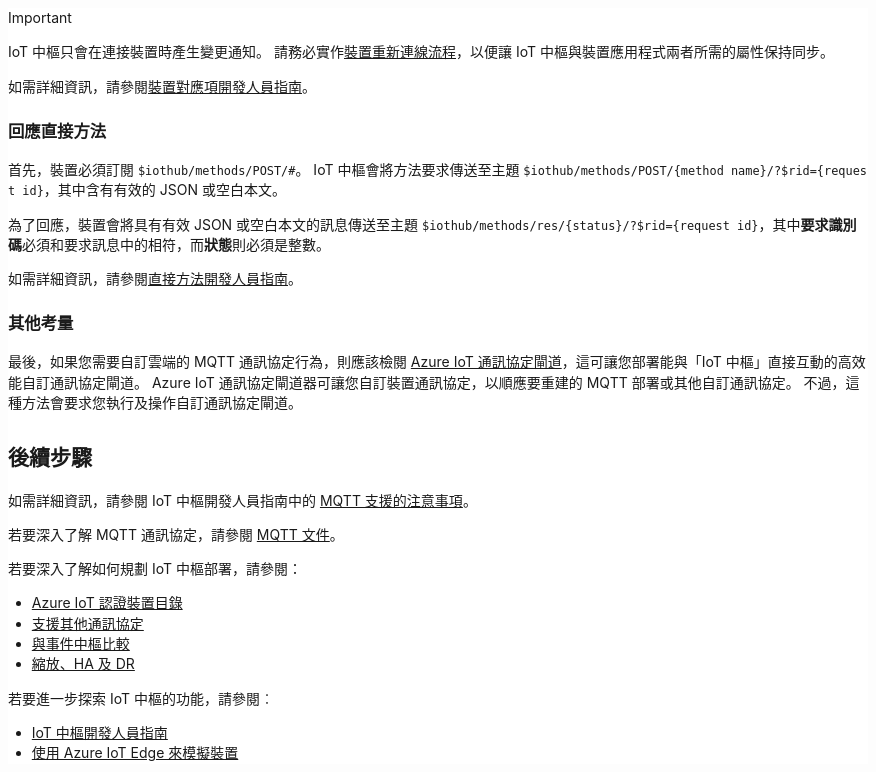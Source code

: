 
> [!IMPORTANT] 
> IoT 中樞只會在連接裝置時產生變更通知。 請務必實作[裝置重新連線流程][lnk-devguide-twin-reconnection]，以便讓 IoT 中樞與裝置應用程式兩者所需的屬性保持同步。

如需詳細資訊，請參閱[裝置對應項開發人員指南][lnk-devguide-twin]。

### <a name="respond-to-a-direct-method"></a>回應直接方法

首先，裝置必須訂閱 `$iothub/methods/POST/#`。 IoT 中樞會將方法要求傳送至主題 `$iothub/methods/POST/{method name}/?$rid={request id}`，其中含有有效的 JSON 或空白本文。

為了回應，裝置會將具有有效 JSON 或空白本文的訊息傳送至主題 `$iothub/methods/res/{status}/?$rid={request id}`，其中**要求識別碼**必須和要求訊息中的相符，而**狀態**則必須是整數。

如需詳細資訊，請參閱[直接方法開發人員指南][lnk-methods]。

### <a name="additional-considerations"></a>其他考量
最後，如果您需要自訂雲端的 MQTT 通訊協定行為，則應該檢閱 [Azure IoT 通訊協定閘道][lnk-azure-protocol-gateway]，這可讓您部署能與「IoT 中樞」直接互動的高效能自訂通訊協定閘道。 Azure IoT 通訊協定閘道器可讓您自訂裝置通訊協定，以順應要重建的 MQTT 部署或其他自訂通訊協定。 不過，這種方法會要求您執行及操作自訂通訊協定閘道。

## <a name="next-steps"></a>後續步驟
如需詳細資訊，請參閱 IoT 中樞開發人員指南中的 [MQTT 支援的注意事項][lnk-mqtt-devguide]。

若要深入了解 MQTT 通訊協定，請參閱 [MQTT 文件][lnk-mqtt-docs]。

若要深入了解如何規劃 IoT 中樞部署，請參閱：

* [Azure IoT 認證裝置目錄][lnk-devices]
* [支援其他通訊協定][lnk-protocols]
* [與事件中樞比較][lnk-compare]
* [縮放、HA 及 DR][lnk-scaling]

若要進一步探索 IoT 中樞的功能，請參閱︰

* [IoT 中樞開發人員指南][lnk-devguide]
* [使用 Azure IoT Edge 來模擬裝置][lnk-iotedge]

[lnk-device-sdks]: https://github.com/Azure/azure-iot-sdks
[lnk-mqtt-org]: http://mqtt.org/
[lnk-mqtt-docs]: http://mqtt.org/documentation
[lnk-sample-node]: https://github.com/Azure/azure-iot-sdk-node/blob/master/device/samples/simple_sample_device.js
[lnk-sample-java]: https://github.com/Azure/azure-iot-sdk-java/tree/master/device/samples/send-receive-sample/src/main/java/samples/com/microsoft/azure/iothub/SendReceive.java
[lnk-sample-c]: https://github.com/Azure/azure-iot-sdk-c/tree/master/iothub_client/samples/iothub_client_sample_mqtt
[lnk-sample-csharp]: https://github.com/Azure/azure-iot-sdk-csharp/tree/master/device/samples
[lnk-sample-python]: https://github.com/Azure/azure-iot-sdk-python/tree/master/device/samples
[lnk-device-explorer]: https://github.com/Azure/azure-iot-sdk-csharp/blob/master/tools/DeviceExplorer
[lnk-sas-tokens]: iot-hub-devguide-security.md#use-sas-tokens-in-a-device-app
[lnk-mqtt-devguide]: iot-hub-devguide-messaging.md#notes-on-mqtt-support
[lnk-azure-protocol-gateway]: iot-hub-protocol-gateway.md

[lnk-devices]: https://catalog.azureiotsuite.com/
[lnk-protocols]: iot-hub-protocol-gateway.md
[lnk-compare]: iot-hub-compare-event-hubs.md
[lnk-scaling]: iot-hub-scaling.md
[lnk-devguide]: iot-hub-devguide.md
[lnk-iotedge]: iot-hub-linux-iot-edge-simulated-device.md

[lnk-methods]: iot-hub-devguide-direct-methods.md
[lnk-messaging]: iot-hub-devguide-messaging.md

[lnk-quotas]: iot-hub-devguide-quotas-throttling.md
[lnk-devguide-twin-reconnection]: iot-hub-devguide-device-twins.md#device-reconnection-flow
[lnk-devguide-twin]: iot-hub-devguide-device-twins.md


